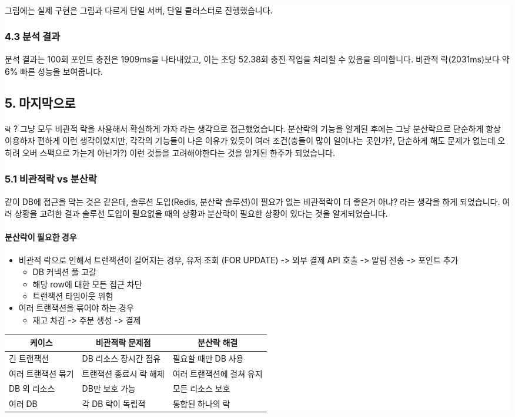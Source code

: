 그림에는 실제 구현은 그림과 다르게 단일 서버, 단일 클러스터로 진행했습니다.

### 4.3 분석 결과

분석 결과는 100회 포인트 충전은 1909ms을 나타내었고, 이는 초당 52.38회 충전 작업을 처리할 수 있음을 의미합니다. 비관적 락(2031ms)보다 약 6% 빠른 성능을 보여줍니다.

## 5. 마지막으로

`락` ? 그냥 모두 비관적 락을 사용해서 확실하게 가자 라는 생각으로 접근했었습니다. 분산락의 기능을 알게된 후에는 그냥 분산락으로 단순하게 항상 이용하자 편하게 이런 생각이였지만, 각각의 기능들이 나온 이유가 있듯이 여러 조건(충돌이 많이 일어나는 곳인가?, 단순하게 해도 문제가 없는데 오히려 오버 스팩으로 가는게 아닌가?) 이런 것들을 고려해야한다는 것을 알게된 한주가 되었습니다.

### 5.1 비관적락 vs 분산락

같이 DB에 접근을 막는 것은 같은데, 솔루션 도입(Redis, 분산락 솔루션)이 필요가 없는 비관적락이 더 좋은거 아냐? 라는 생각을 하게 되었습니다.
여러 상황을 고려한 결과 솔루션 도입이 필요없을 때의 상황과 분산락이 필요한 상황이 있다는 것을 알게되었습니다.

#### 분산락이 필요한 경우

- 비관적 락으로 인해서 트랜잭션이 길어지는 경우, 유저 조회 (FOR UPDATE) -> 외부 결제 API 호출 -> 알림 전송 -> 포인트 추가
  - DB 커넥션 풀 고갈
  - 해당 row에 대한 모든 접근 차단
  - 트랜잭션 타임아웃 위험
- 여러 트랜잭션을 묶어야 하는 경우
  - 재고 차감 -> 주문 생성 -> 결제

| 케이스             | 비관적락 문제점         | 분산락 해결               |
| ------------------ | ----------------------- | ------------------------- |
| 긴 트랜잭션        | DB 리소스 장시간 점유   | 필요할 때만 DB 사용       |
| 여러 트랜잭션 묶기 | 트랜잭션 종료시 락 해제 | 여러 트랜잭션에 걸쳐 유지 |
| DB 외 리소스       | DB만 보호 가능          | 모든 리소스 보호          |
| 여러 DB            | 각 DB 락이 독립적       | 통합된 하나의 락          |
